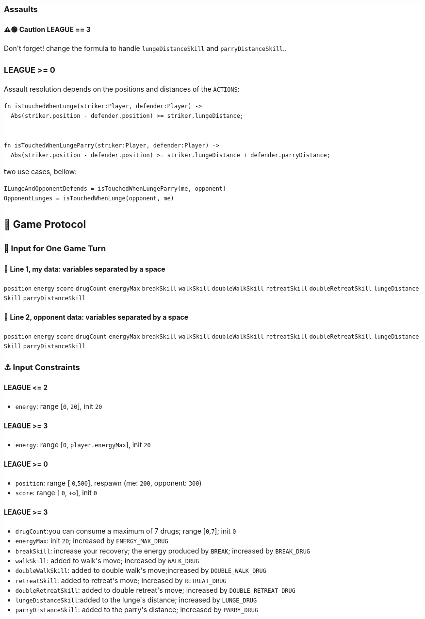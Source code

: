 ### Assaults

#### ⚠️🟢 Caution LEAGUE == 3

Don't forget! change the formula to handle `lungeDistanceSkill` and `parryDistanceSkill`..

### LEAGUE >= 0

Assault resolution depends on the positions and distances of the `ACTIONS`:

```speudocode
fn isTouchedWhenLunge(striker:Player, defender:Player) ->
  Abs(striker.position - defender.position) >= striker.lungeDistance;


fn isTouchedWhenLungeParry(striker:Player, defender:Player) ->
  Abs(striker.position - defender.position) >= striker.lungeDistance + defender.parryDistance;
```

two use cases, bellow:

```speudocode
ILungeAndOpponentDefends = isTouchedWhenLungeParry(me, opponent)
OpponentLunges = isTouchedWhenLunge(opponent, me)
```

## 🧾 Game Protocol

### 👀 Input for One Game Turn

#### 📑 Line 1, my data: variables separated by a space

`position` `energy` `score` `drugCount` `energyMax` `breakSkill` `walkSkill` `doubleWalkSkill` `retreatSkill` `doubleRetreatSkill` `lungeDistanceSkill` `parryDistanceSkill`

#### 📑 Line 2, opponent data: variables separated by a space

`position` `energy` `score` `drugCount` `energyMax` `breakSkill` `walkSkill` `doubleWalkSkill` `retreatSkill` `doubleRetreatSkill` `lungeDistanceSkill` `parryDistanceSkill`

### ⚓ Input Constraints

#### LEAGUE <= 2
* `energy`: range [`0`, `20`], init `20`
#### LEAGUE >= 3
* `energy`: range [`0`, `player.energyMax`], init `20`
#### LEAGUE >= 0
* `position`: range [ `0`,`500`], respawn (me: `200`, opponent: `300`)
* `score`: range [ `0`, `+∞`], init `0`
#### LEAGUE >= 3
* `drugCount`:you can consume a maximum of 7 drugs; range [`0`,`7`]; init `0`
* `energyMax`: init `20`; increased by `ENERGY_MAX_DRUG`
* `breakSkill`: increase your recovery; the energy produced by `BREAK`; increased by `BREAK_DRUG`
* `walkSkill`: added to walk's move; increased by `WALK_DRUG`
* `doubleWalkSkill`: added to double walk's move;increased by `DOUBLE_WALK_DRUG`
* `retreatSkill`: added to retreat's move; increased by `RETREAT_DRUG`
* `doubleRetreatSkill`: added to double retreat's move; increased by `DOUBLE_RETREAT_DRUG`
* `lungeDistanceSkill`:added to the lunge's distance; increased by `LUNGE_DRUG`
* `parryDistanceSkill`: added to the parry's distance; increased by `PARRY_DRUG`

